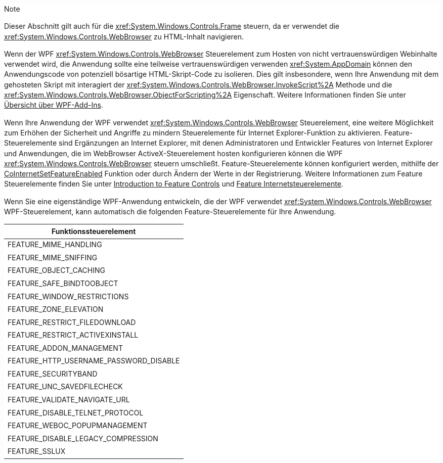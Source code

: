 > [!NOTE]
>  Dieser Abschnitt gilt auch für die <xref:System.Windows.Controls.Frame> steuern, da er verwendet die <xref:System.Windows.Controls.WebBrowser> zu HTML-Inhalt navigieren.  
  
 Wenn der WPF <xref:System.Windows.Controls.WebBrowser> Steuerelement zum Hosten von nicht vertrauenswürdigen Webinhalte verwendet wird, die Anwendung sollte eine teilweise vertrauenswürdigen verwenden <xref:System.AppDomain> können den Anwendungscode von potenziell bösartige HTML-Skript-Code zu isolieren. Dies gilt insbesondere, wenn Ihre Anwendung mit dem gehosteten Skript mit interagiert der <xref:System.Windows.Controls.WebBrowser.InvokeScript%2A> Methode und die <xref:System.Windows.Controls.WebBrowser.ObjectForScripting%2A> Eigenschaft. Weitere Informationen finden Sie unter [Übersicht über WPF-Add-Ins](../../../docs/framework/wpf/app-development/wpf-add-ins-overview.md).  
  
 Wenn Ihre Anwendung der WPF verwendet <xref:System.Windows.Controls.WebBrowser> Steuerelement, eine weitere Möglichkeit zum Erhöhen der Sicherheit und Angriffe zu mindern Steuerelemente für Internet Explorer-Funktion zu aktivieren. Feature-Steuerelemente sind Ergänzungen an Internet Explorer, mit denen Administratoren und Entwickler Features von Internet Explorer und Anwendungen, die im WebBrowser ActiveX-Steuerelement hosten konfigurieren können die WPF <xref:System.Windows.Controls.WebBrowser> steuern umschließt. Feature-Steuerelemente können konfiguriert werden, mithilfe der [CoInternetSetFeatureEnabled](http://go.microsoft.com/fwlink/?LinkId=179394) Funktion oder durch Ändern der Werte in der Registrierung. Weitere Informationen zum Feature Steuerelemente finden Sie unter [Introduction to Feature Controls](http://go.microsoft.com/fwlink/?LinkId=179390) und [Feature Internetsteuerelemente](http://go.microsoft.com/fwlink/?LinkId=179392).  
  
 Wenn Sie eine eigenständige WPF-Anwendung entwickeln, die der WPF verwendet <xref:System.Windows.Controls.WebBrowser> WPF-Steuerelement, kann automatisch die folgenden Feature-Steuerelemente für Ihre Anwendung.  
  
|Funktionssteuerelement|  
|---------------------|  
|FEATURE_MIME_HANDLING|  
|FEATURE_MIME_SNIFFING|  
|FEATURE_OBJECT_CACHING|  
|FEATURE_SAFE_BINDTOOBJECT|  
|FEATURE_WINDOW_RESTRICTIONS|  
|FEATURE_ZONE_ELEVATION|  
|FEATURE_RESTRICT_FILEDOWNLOAD|  
|FEATURE_RESTRICT_ACTIVEXINSTALL|  
|FEATURE_ADDON_MANAGEMENT|  
|FEATURE_HTTP_USERNAME_PASSWORD_DISABLE|  
|FEATURE_SECURITYBAND|  
|FEATURE_UNC_SAVEDFILECHECK|  
|FEATURE_VALIDATE_NAVIGATE_URL|  
|FEATURE_DISABLE_TELNET_PROTOCOL|  
|FEATURE_WEBOC_POPUPMANAGEMENT|  
|FEATURE_DISABLE_LEGACY_COMPRESSION|  
|FEATURE_SSLUX|  
  